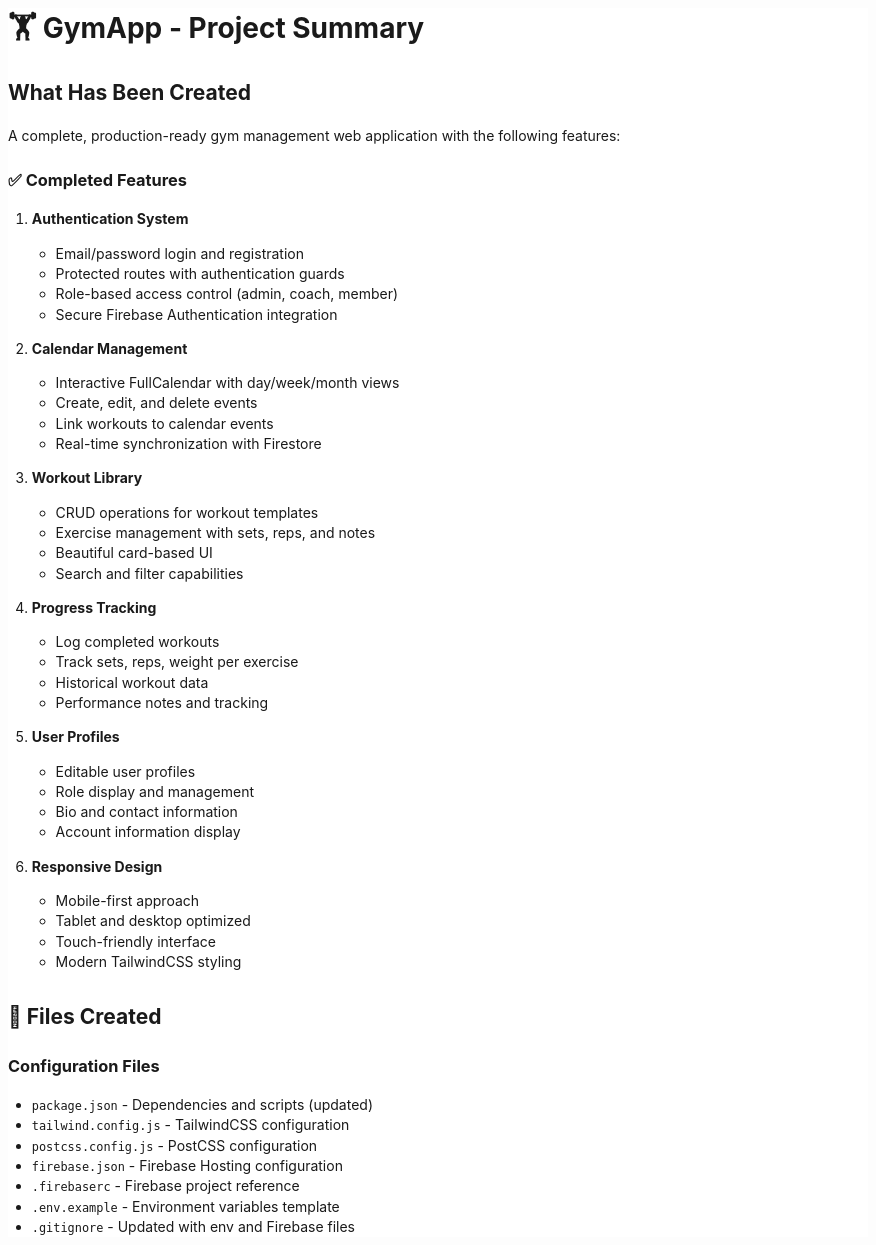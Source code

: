 # 🏋️ GymApp - Project Summary

## What Has Been Created

A complete, production-ready gym management web application with the following features:

### ✅ Completed Features

1. **Authentication System**
   - Email/password login and registration
   - Protected routes with authentication guards
   - Role-based access control (admin, coach, member)
   - Secure Firebase Authentication integration

2. **Calendar Management**
   - Interactive FullCalendar with day/week/month views
   - Create, edit, and delete events
   - Link workouts to calendar events
   - Real-time synchronization with Firestore

3. **Workout Library**
   - CRUD operations for workout templates
   - Exercise management with sets, reps, and notes
   - Beautiful card-based UI
   - Search and filter capabilities

4. **Progress Tracking**
   - Log completed workouts
   - Track sets, reps, weight per exercise
   - Historical workout data
   - Performance notes and tracking

5. **User Profiles**
   - Editable user profiles
   - Role display and management
   - Bio and contact information
   - Account information display

6. **Responsive Design**
   - Mobile-first approach
   - Tablet and desktop optimized
   - Touch-friendly interface
   - Modern TailwindCSS styling

## 📂 Files Created

### Configuration Files
- `package.json` - Dependencies and scripts (updated)
- `tailwind.config.js` - TailwindCSS configuration
- `postcss.config.js` - PostCSS configuration
- `firebase.json` - Firebase Hosting configuration
- `.firebaserc` - Firebase project reference
- `.env.example` - Environment variables template
- `.gitignore` - Updated with env and Firebase files
